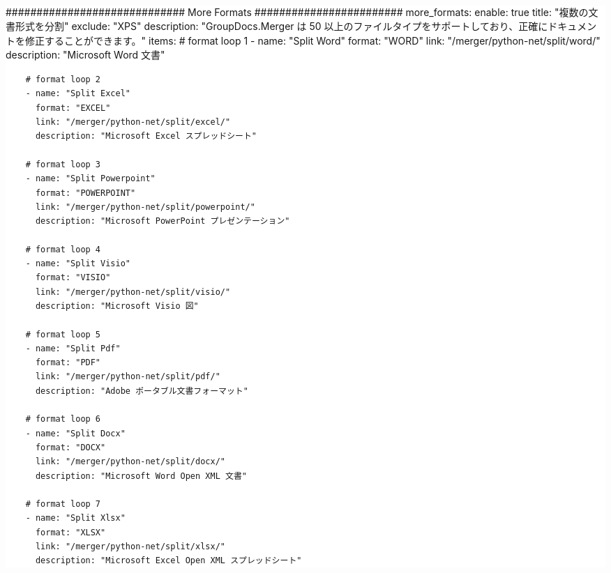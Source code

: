           
############################# More Formats ########################
more_formats:
    enable: true
    title: "複数の文書形式を分割"
    exclude: "XPS"
    description: "GroupDocs.Merger は 50 以上のファイルタイプをサポートしており、正確にドキュメントを修正することができます。"
    items: 
        # format loop 1
        - name: "Split Word"
          format: "WORD"
          link: "/merger/python-net/split/word/"
          description: "Microsoft Word 文書"

        # format loop 2
        - name: "Split Excel"
          format: "EXCEL"
          link: "/merger/python-net/split/excel/"
          description: "Microsoft Excel スプレッドシート"

        # format loop 3
        - name: "Split Powerpoint"
          format: "POWERPOINT"
          link: "/merger/python-net/split/powerpoint/"
          description: "Microsoft PowerPoint プレゼンテーション"

        # format loop 4
        - name: "Split Visio"
          format: "VISIO"
          link: "/merger/python-net/split/visio/"
          description: "Microsoft Visio 図"
          
        # format loop 5
        - name: "Split Pdf"
          format: "PDF"
          link: "/merger/python-net/split/pdf/"
          description: "Adobe ポータブル文書フォーマット"

        # format loop 6
        - name: "Split Docx"
          format: "DOCX"
          link: "/merger/python-net/split/docx/"
          description: "Microsoft Word Open XML 文書"

        # format loop 7
        - name: "Split Xlsx"
          format: "XLSX"
          link: "/merger/python-net/split/xlsx/"
          description: "Microsoft Excel Open XML スプレッドシート"
